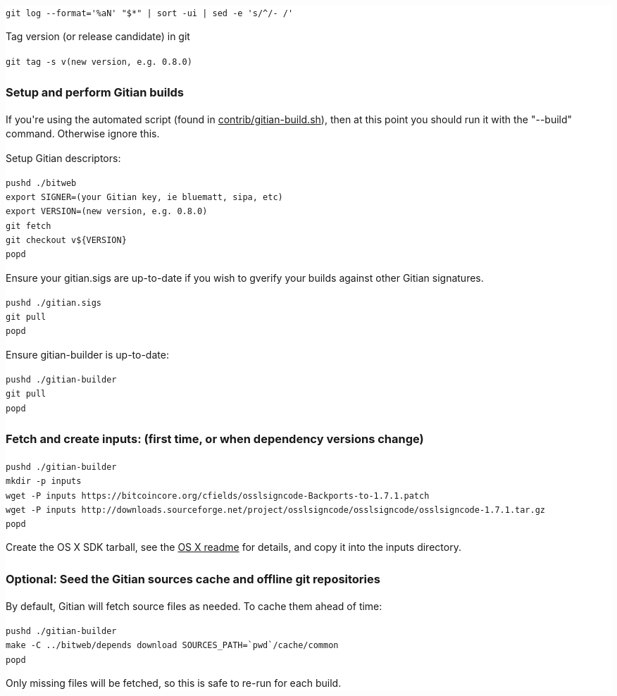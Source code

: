     git log --format='%aN' "$*" | sort -ui | sed -e 's/^/- /'

Tag version (or release candidate) in git

    git tag -s v(new version, e.g. 0.8.0)

### Setup and perform Gitian builds

If you're using the automated script (found in [contrib/gitian-build.sh](/contrib/gitian-build.sh)), then at this point you should run it with the "--build" command. Otherwise ignore this.

Setup Gitian descriptors:

    pushd ./bitweb
    export SIGNER=(your Gitian key, ie bluematt, sipa, etc)
    export VERSION=(new version, e.g. 0.8.0)
    git fetch
    git checkout v${VERSION}
    popd

Ensure your gitian.sigs are up-to-date if you wish to gverify your builds against other Gitian signatures.

    pushd ./gitian.sigs
    git pull
    popd

Ensure gitian-builder is up-to-date:

    pushd ./gitian-builder
    git pull
    popd

### Fetch and create inputs: (first time, or when dependency versions change)

    pushd ./gitian-builder
    mkdir -p inputs
    wget -P inputs https://bitcoincore.org/cfields/osslsigncode-Backports-to-1.7.1.patch
    wget -P inputs http://downloads.sourceforge.net/project/osslsigncode/osslsigncode/osslsigncode-1.7.1.tar.gz
    popd

Create the OS X SDK tarball, see the [OS X readme](README_osx.md) for details, and copy it into the inputs directory.

### Optional: Seed the Gitian sources cache and offline git repositories

By default, Gitian will fetch source files as needed. To cache them ahead of time:

    pushd ./gitian-builder
    make -C ../bitweb/depends download SOURCES_PATH=`pwd`/cache/common
    popd

Only missing files will be fetched, so this is safe to re-run for each build.

